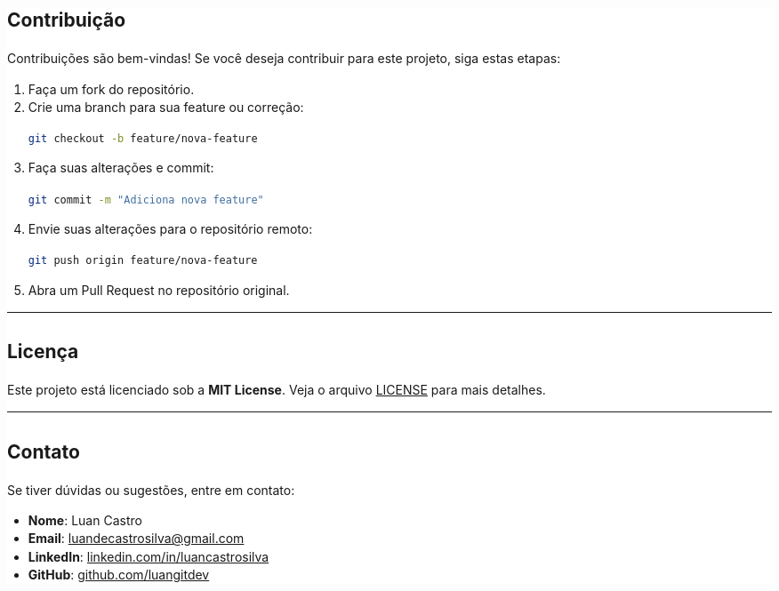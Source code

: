 ## **Contribuição**

Contribuições são bem-vindas! Se você deseja contribuir para este projeto, siga estas etapas:

1. Faça um fork do repositório.
2. Crie uma branch para sua feature ou correção:
   ```bash
   git checkout -b feature/nova-feature
   ```
3. Faça suas alterações e commit:
   ```bash
   git commit -m "Adiciona nova feature"
   ```
4. Envie suas alterações para o repositório remoto:
   ```bash
   git push origin feature/nova-feature
   ```
5. Abra um Pull Request no repositório original.

---

## **Licença**

Este projeto está licenciado sob a **MIT License**. Veja o arquivo [LICENSE](LICENSE) para mais detalhes.

---

## **Contato**

Se tiver dúvidas ou sugestões, entre em contato:

- **Nome**: Luan Castro
- **Email**: luandecastrosilva@gmail.com
- **LinkedIn**: [linkedin.com/in/luancastrosilva](https://www.linkedin.com/in/luancastrosilva/)
- **GitHub**: [github.com/luangitdev](https://github.com/luangitdev)